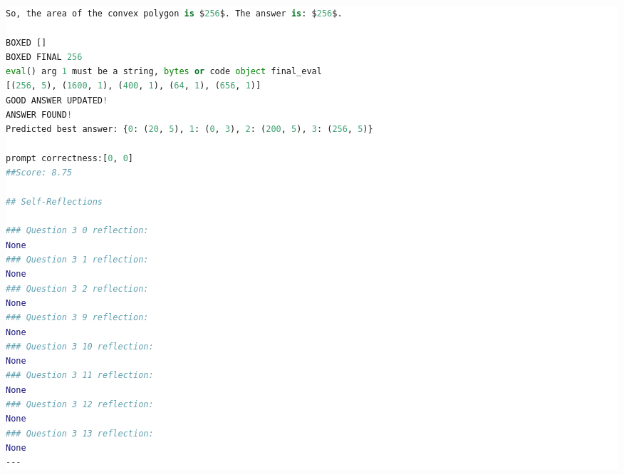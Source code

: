 ```python
So, the area of the convex polygon is $256$. The answer is: $256$.

BOXED []
BOXED FINAL 256
eval() arg 1 must be a string, bytes or code object final_eval
[(256, 5), (1600, 1), (400, 1), (64, 1), (656, 1)]
GOOD ANSWER UPDATED!
ANSWER FOUND!
Predicted best answer: {0: (20, 5), 1: (0, 3), 2: (200, 5), 3: (256, 5)}

prompt correctness:[0, 0]
##Score: 8.75

## Self-Reflections

### Question 3 0 reflection:
None
### Question 3 1 reflection:
None
### Question 3 2 reflection:
None
### Question 3 9 reflection:
None
### Question 3 10 reflection:
None
### Question 3 11 reflection:
None
### Question 3 12 reflection:
None
### Question 3 13 reflection:
None
---
